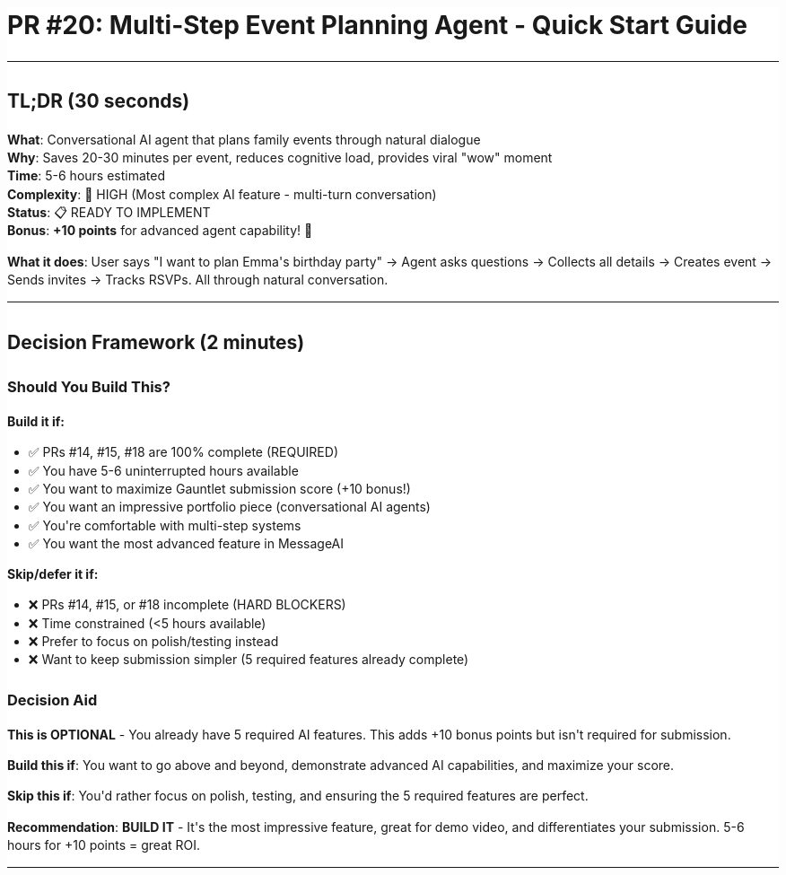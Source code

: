 # PR #20: Multi-Step Event Planning Agent - Quick Start Guide

---

## TL;DR (30 seconds)

**What**: Conversational AI agent that plans family events through natural dialogue  
**Why**: Saves 20-30 minutes per event, reduces cognitive load, provides viral "wow" moment  
**Time**: 5-6 hours estimated  
**Complexity**: 🔴 HIGH (Most complex AI feature - multi-turn conversation)  
**Status**: 📋 READY TO IMPLEMENT  
**Bonus**: **+10 points** for advanced agent capability! 🎯

**What it does**: User says "I want to plan Emma's birthday party" → Agent asks questions → Collects all details → Creates event → Sends invites → Tracks RSVPs. All through natural conversation.

---

## Decision Framework (2 minutes)

### Should You Build This?

**Build it if:**
- ✅ PRs #14, #15, #18 are 100% complete (REQUIRED)
- ✅ You have 5-6 uninterrupted hours available
- ✅ You want to maximize Gauntlet submission score (+10 bonus!)
- ✅ You want an impressive portfolio piece (conversational AI agents)
- ✅ You're comfortable with multi-step systems
- ✅ You want the most advanced feature in MessageAI

**Skip/defer it if:**
- ❌ PRs #14, #15, or #18 incomplete (HARD BLOCKERS)
- ❌ Time constrained (<5 hours available)
- ❌ Prefer to focus on polish/testing instead
- ❌ Want to keep submission simpler (5 required features already complete)

### Decision Aid

**This is OPTIONAL** - You already have 5 required AI features. This adds +10 bonus points but isn't required for submission.

**Build this if**: You want to go above and beyond, demonstrate advanced AI capabilities, and maximize your score.

**Skip this if**: You'd rather focus on polish, testing, and ensuring the 5 required features are perfect.

**Recommendation**: **BUILD IT** - It's the most impressive feature, great for demo video, and differentiates your submission. 5-6 hours for +10 points = great ROI.

---
